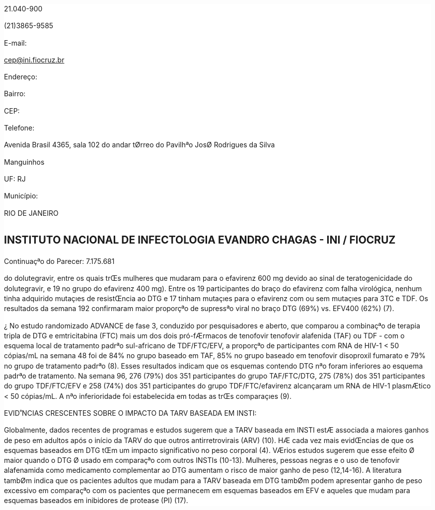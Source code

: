 21.040-900

(21)3865-9585

E-mail:

cep@ini.fiocruz.br

Endereço:

Bairro:

CEP:

Telefone:

Avenida Brasil 4365, sala 102 do andar tØrreo do Pavilhªo JosØ Rodrigues da Silva

Manguinhos

UF: RJ

Município:

RIO DE JANEIRO

## INSTITUTO NACIONAL DE INFECTOLOGIA EVANDRO CHAGAS - INI / FIOCRUZ



Continuaçªo do Parecer: 7.175.681

do dolutegravir, entre os quais trŒs mulheres que mudaram para o efavirenz 600 mg devido ao sinal de teratogenicidade do dolutegravir, e 19 no grupo do efavirenz 400 mg). Entre os 19 participantes do braço do efavirenz com falha virológica, nenhum tinha adquirido mutaçıes de resistŒncia ao DTG e 17 tinham mutaçıes para o efavirenz com ou sem mutaçıes para 3TC e TDF. Os resultados da semana 192 confirmaram maior proporçªo de supressªo viral no braço DTG (69%) vs. EFV400 (62%) (7).

¿ No estudo randomizado ADVANCE de fase 3, conduzido por pesquisadores e aberto, que comparou a combinaçªo de terapia tripla de DTG e emtricitabina (FTC) mais um dos dois pró-fÆrmacos de tenofovir tenofovir  alafenida  (TAF)  ou  TDF  -  com  o  esquema  local  de  tratamento  padrªo  sul-africano  de TDF/FTC/EFV, a proporçªo de participantes com RNA de HIV-1 &lt; 50 cópias/mL na semana 48 foi de 84% no grupo baseado em TAF, 85% no grupo baseado em tenofovir disoproxil fumarato e 79% no grupo de tratamento padrªo (8). Esses resultados indicam que os esquemas contendo DTG nªo foram inferiores ao esquema padrªo de tratamento. Na semana 96, 276 (79%) dos 351 participantes do grupo TAF/FTC/DTG, 275 (78%) dos 351 participantes do grupo TDF/FTC/EFV e 258 (74%) dos 351 participantes do grupo TDF/FTC/efavirenz alcançaram um RNA de HIV-1 plasmÆtico &lt; 50 cópias/mL. A nªo inferioridade foi estabelecida em todas as trŒs comparaçıes (9).

EVID˚NCIAS CRESCENTES SOBRE O IMPACTO DA TARV BASEADA EM INSTI:

Globalmente, dados recentes de programas e estudos sugerem que a TARV baseada em INSTI estÆ associada a maiores ganhos de peso em adultos após o início da TARV do que outros antirretrovirais (ARV) (10). HÆ cada vez mais evidŒncias de que os esquemas baseados em DTG tŒm um impacto significativo no peso corporal (4). VÆrios estudos sugerem que esse efeito Ø maior quando o DTG Ø usado em comparaçªo com outros INSTIs (10-13). Mulheres, pessoas negras e o uso de tenofovir alafenamida como medicamento complementar ao DTG aumentam o risco de maior ganho de peso (12,14-16). A literatura tambØm indica que os pacientes adultos que mudam para a TARV baseada em DTG tambØm podem apresentar ganho de peso excessivo em comparaçªo com os pacientes que permanecem em esquemas baseados em EFV e aqueles que mudam para esquemas baseados em inibidores de protease (PI) (17).
